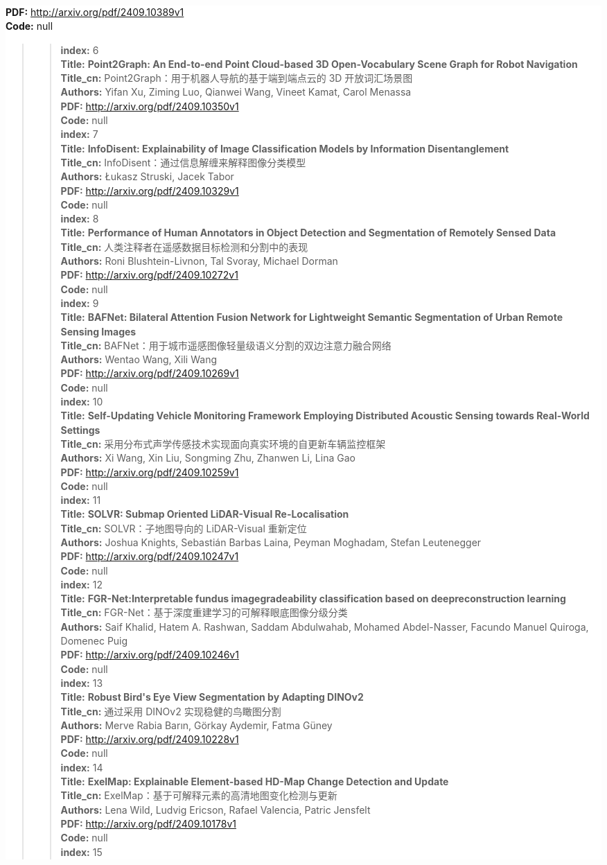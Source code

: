 **PDF:** <http://arxiv.org/pdf/2409.10389v1><br />
**Code:** null<br />
>>**index:** 6<br />
**Title:** **Point2Graph: An End-to-end Point Cloud-based 3D Open-Vocabulary Scene Graph for Robot Navigation**<br />
**Title_cn:** Point2Graph：用于机器人导航的基于端到端点云的 3D 开放词汇场景图<br />
**Authors:** Yifan Xu, Ziming Luo, Qianwei Wang, Vineet Kamat, Carol Menassa<br />
**PDF:** <http://arxiv.org/pdf/2409.10350v1><br />
**Code:** null<br />
>>**index:** 7<br />
**Title:** **InfoDisent: Explainability of Image Classification Models by Information Disentanglement**<br />
**Title_cn:** InfoDisent：通过信息解缠来解释图像分类模型<br />
**Authors:** Łukasz Struski, Jacek Tabor<br />
**PDF:** <http://arxiv.org/pdf/2409.10329v1><br />
**Code:** null<br />
>>**index:** 8<br />
**Title:** **Performance of Human Annotators in Object Detection and Segmentation of Remotely Sensed Data**<br />
**Title_cn:** 人类注释者在遥感数据目标检测和分割中的表现<br />
**Authors:** Roni Blushtein-Livnon, Tal Svoray, Michael Dorman<br />
**PDF:** <http://arxiv.org/pdf/2409.10272v1><br />
**Code:** null<br />
>>**index:** 9<br />
**Title:** **BAFNet: Bilateral Attention Fusion Network for Lightweight Semantic Segmentation of Urban Remote Sensing Images**<br />
**Title_cn:** BAFNet：用于城市遥感图像轻量级语义分割的双边注意力融合网络<br />
**Authors:** Wentao Wang, Xili Wang<br />
**PDF:** <http://arxiv.org/pdf/2409.10269v1><br />
**Code:** null<br />
>>**index:** 10<br />
**Title:** **Self-Updating Vehicle Monitoring Framework Employing Distributed Acoustic Sensing towards Real-World Settings**<br />
**Title_cn:** 采用分布式声学传感技术实现面向真实环境的自更新车辆监控框架<br />
**Authors:** Xi Wang, Xin Liu, Songming Zhu, Zhanwen Li, Lina Gao<br />
**PDF:** <http://arxiv.org/pdf/2409.10259v1><br />
**Code:** null<br />
>>**index:** 11<br />
**Title:** **SOLVR: Submap Oriented LiDAR-Visual Re-Localisation**<br />
**Title_cn:** SOLVR：子地图导向的 LiDAR-Visual 重新定位<br />
**Authors:** Joshua Knights, Sebastián Barbas Laina, Peyman Moghadam, Stefan Leutenegger<br />
**PDF:** <http://arxiv.org/pdf/2409.10247v1><br />
**Code:** null<br />
>>**index:** 12<br />
**Title:** **FGR-Net:Interpretable fundus imagegradeability classification based on deepreconstruction learning**<br />
**Title_cn:** FGR-Net：基于深度重建学习的可解释眼底图像分级分类<br />
**Authors:** Saif Khalid, Hatem A. Rashwan, Saddam Abdulwahab, Mohamed Abdel-Nasser, Facundo Manuel Quiroga, Domenec Puig<br />
**PDF:** <http://arxiv.org/pdf/2409.10246v1><br />
**Code:** null<br />
>>**index:** 13<br />
**Title:** **Robust Bird's Eye View Segmentation by Adapting DINOv2**<br />
**Title_cn:** 通过采用 DINOv2 实现稳健的鸟瞰图分割<br />
**Authors:** Merve Rabia Barın, Görkay Aydemir, Fatma Güney<br />
**PDF:** <http://arxiv.org/pdf/2409.10228v1><br />
**Code:** null<br />
>>**index:** 14<br />
**Title:** **ExelMap: Explainable Element-based HD-Map Change Detection and Update**<br />
**Title_cn:** ExelMap：基于可解释元素的高清地图变化检测与更新<br />
**Authors:** Lena Wild, Ludvig Ericson, Rafael Valencia, Patric Jensfelt<br />
**PDF:** <http://arxiv.org/pdf/2409.10178v1><br />
**Code:** null<br />
>>**index:** 15<br />